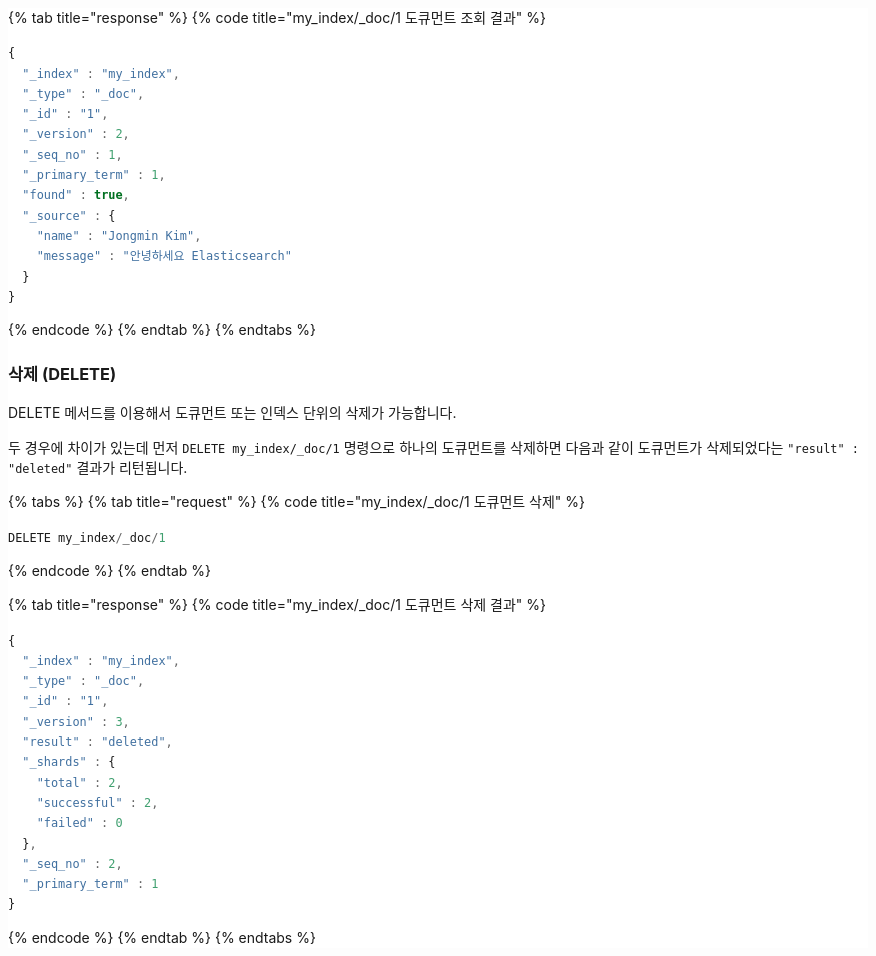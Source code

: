 {% tab title="response" %}
{% code title="my_index/_doc/1 도큐먼트 조회 결과" %}
```javascript
{
  "_index" : "my_index",
  "_type" : "_doc",
  "_id" : "1",
  "_version" : 2,
  "_seq_no" : 1,
  "_primary_term" : 1,
  "found" : true,
  "_source" : {
    "name" : "Jongmin Kim",
    "message" : "안녕하세요 Elasticsearch"
  }
}
```
{% endcode %}
{% endtab %}
{% endtabs %}

### 삭제 (DELETE)

DELETE 메서드를 이용해서 도큐먼트 또는 인덱스 단위의 삭제가 가능합니다.&#x20;

두 경우에 차이가 있는데 먼저 `DELETE my_index/_doc/1` 명령으로 하나의 도큐먼트를 삭제하면 다음과 같이 도큐먼트가 삭제되었다는 `"result" : "deleted"` 결과가 리턴됩니다.

{% tabs %}
{% tab title="request" %}
{% code title="my_index/_doc/1 도큐먼트 삭제" %}
```javascript
DELETE my_index/_doc/1
```
{% endcode %}
{% endtab %}

{% tab title="response" %}
{% code title="my_index/_doc/1 도큐먼트 삭제 결과" %}
```javascript
{
  "_index" : "my_index",
  "_type" : "_doc",
  "_id" : "1",
  "_version" : 3,
  "result" : "deleted",
  "_shards" : {
    "total" : 2,
    "successful" : 2,
    "failed" : 0
  },
  "_seq_no" : 2,
  "_primary_term" : 1
}
```
{% endcode %}
{% endtab %}
{% endtabs %}

